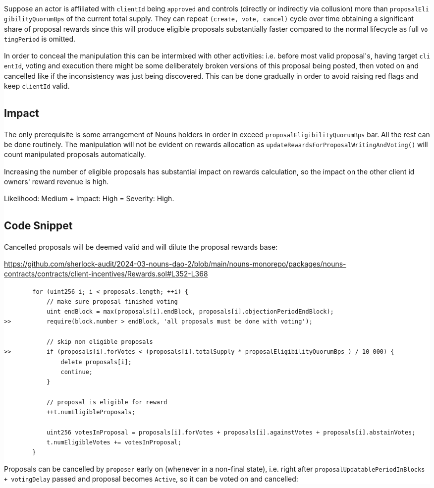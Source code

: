 Suppose an actor is affiliated with `clientId` being `approved` and controls (directly or indirectly via collusion) more than `proposalEligibilityQuorumBps` of the current total supply. They can repeat `(create, vote, cancel)` cycle over time obtaining a significant share of proposal rewards since this will produce eligible proposals substantially faster compared to the normal lifecycle as full `votingPeriod` is omitted.

In order to conceal the manipulation this can be intermixed with other activities: i.e. before most valid proposal's, having target `clientId`, voting and execution there might be some deliberately broken versions of this proposal being posted, then voted on and cancelled like if the inconsistency was just being discovered. This can be done gradually in order to avoid raising red flags and keep `clientId` valid.

## Impact

The only prerequisite is some arrangement of Nouns holders in order in exceed `proposalEligibilityQuorumBps` bar. All the rest can be done routinely. The manipulation will not be evident on rewards allocation as `updateRewardsForProposalWritingAndVoting()` will count manipulated proposals automatically.

Increasing the number of eligible proposals has substantial impact on rewards calculation, so the impact on the other client id owners' reward revenue is high.

Likelihood: Medium + Impact: High = Severity: High.

## Code Snippet

Cancelled proposals will be deemed valid and will dilute the proposal rewards base:

https://github.com/sherlock-audit/2024-03-nouns-dao-2/blob/main/nouns-monorepo/packages/nouns-contracts/contracts/client-incentives/Rewards.sol#L352-L368

```solidity
        for (uint256 i; i < proposals.length; ++i) {
            // make sure proposal finished voting
            uint endBlock = max(proposals[i].endBlock, proposals[i].objectionPeriodEndBlock);
>>          require(block.number > endBlock, 'all proposals must be done with voting');

            // skip non eligible proposals
>>          if (proposals[i].forVotes < (proposals[i].totalSupply * proposalEligibilityQuorumBps_) / 10_000) {
                delete proposals[i];
                continue;
            }

            // proposal is eligible for reward
            ++t.numEligibleProposals;

            uint256 votesInProposal = proposals[i].forVotes + proposals[i].againstVotes + proposals[i].abstainVotes;
            t.numEligibleVotes += votesInProposal;
        }
```

Proposals can be cancelled by `proposer` early on (whenever in a non-final state), i.e. right after `proposalUpdatablePeriodInBlocks + votingDelay` passed and proposal becomes `Active`, so it can be voted on and cancelled:

